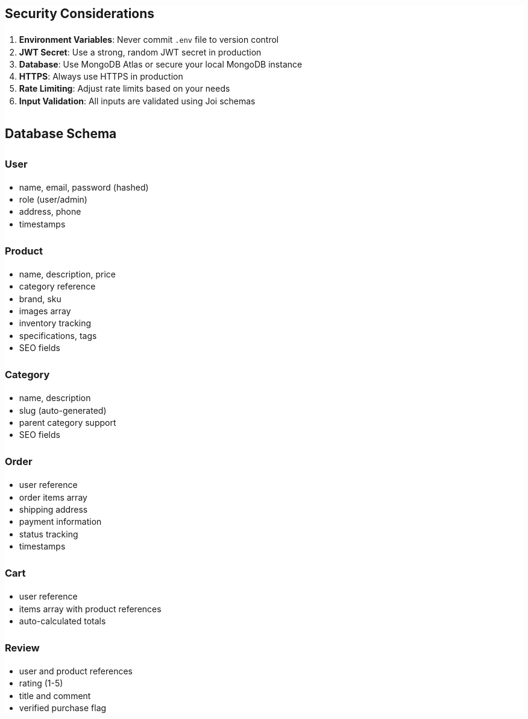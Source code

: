 ## Security Considerations

1. **Environment Variables**: Never commit `.env` file to version control
2. **JWT Secret**: Use a strong, random JWT secret in production
3. **Database**: Use MongoDB Atlas or secure your local MongoDB instance
4. **HTTPS**: Always use HTTPS in production
5. **Rate Limiting**: Adjust rate limits based on your needs
6. **Input Validation**: All inputs are validated using Joi schemas

## Database Schema

### User
- name, email, password (hashed)
- role (user/admin)
- address, phone
- timestamps

### Product
- name, description, price
- category reference
- brand, sku
- images array
- inventory tracking
- specifications, tags
- SEO fields

### Category
- name, description
- slug (auto-generated)
- parent category support
- SEO fields

### Order
- user reference
- order items array
- shipping address
- payment information
- status tracking
- timestamps

### Cart
- user reference
- items array with product references
- auto-calculated totals

### Review
- user and product references
- rating (1-5)
- title and comment
- verified purchase flag
